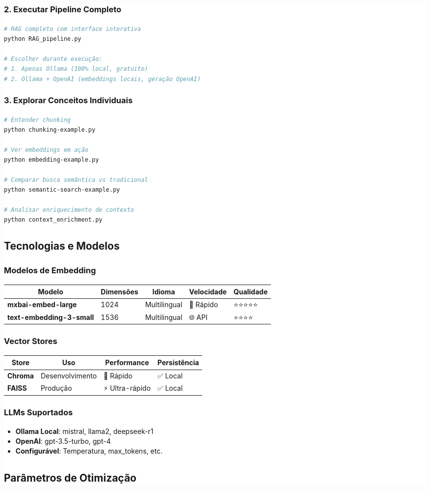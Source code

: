 ### 2. Executar Pipeline Completo

```bash
# RAG completo com interface interativa
python RAG_pipeline.py

# Escolher durante execução:
# 1. Apenas Ollama (100% local, gratuito)
# 2. Ollama + OpenAI (embeddings locais, geração OpenAI)
```

### 3. Explorar Conceitos Individuais

```bash
# Entender chunking
python chunking-example.py

# Ver embeddings em ação
python embedding-example.py

# Comparar busca semântica vs tradicional
python semantic-search-example.py

# Analisar enriquecimento de contexto
python context_enrichment.py
```

## Tecnologias e Modelos

### Modelos de Embedding
| Modelo | Dimensões | Idioma | Velocidade | Qualidade |
|--------|-----------|--------|------------|-----------|
| **mxbai-embed-large** | 1024 | Multilingual | 🚀 Rápido | ⭐⭐⭐⭐⭐ |
| **text-embedding-3-small** | 1536 | Multilingual | 🌐 API | ⭐⭐⭐⭐ |

### Vector Stores
| Store | Uso | Performance | Persistência |
|-------|-----|-------------|--------------|
| **Chroma** | Desenvolvimento | 🚀 Rápido | ✅ Local |
| **FAISS** | Produção | ⚡ Ultra-rápido | ✅ Local |

### LLMs Suportados
- **Ollama Local**: mistral, llama2, deepseek-r1
- **OpenAI**: gpt-3.5-turbo, gpt-4
- **Configurável**: Temperatura, max_tokens, etc.

## Parâmetros de Otimização
